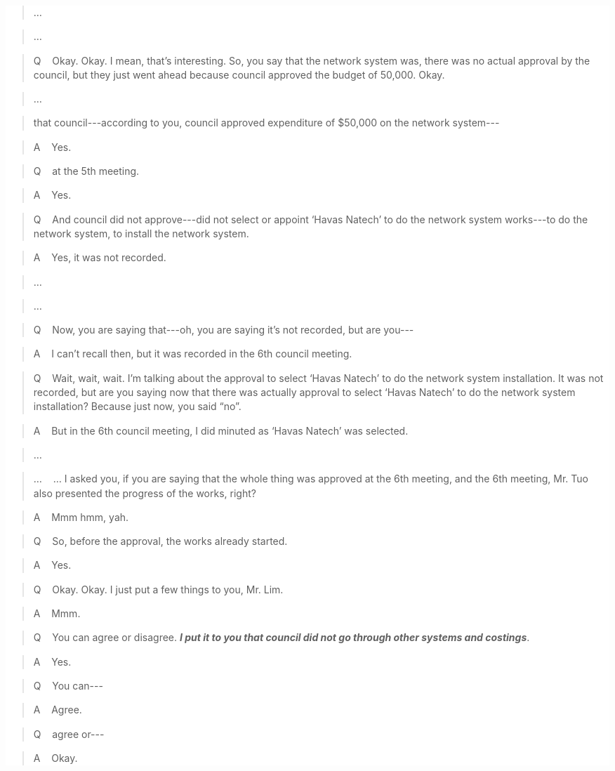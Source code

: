 > …

> …

> Q    Okay. Okay. I mean, that’s interesting. So, you say that the network system was, there was no actual approval by the council, but they just went ahead because council approved the budget of 50,000. Okay.

> …

> that council---according to you, council approved expenditure of $50,000 on the network system---

> A    Yes.

> Q    at the 5th meeting.

> A    Yes.

> Q    And council did not approve---did not select or appoint ‘Havas Natech’ to do the network system works---to do the network system, to install the network system.

> A    Yes, it was not recorded.

> …

> …

> Q    Now, you are saying that---oh, you are saying it’s not recorded, but are you---

> A    I can’t recall then, but it was recorded in the 6th council meeting.

> Q    Wait, wait, wait. I’m talking about the approval to select ‘Havas Natech’ to do the network system installation. It was not recorded, but are you saying now that there was actually approval to select ‘Havas Natech’ to do the network system installation? Because just now, you said “no”.

> A    But in the 6th council meeting, I did minuted as ‘Havas Natech’ was selected.

> …

> …    … I asked you, if you are saying that the whole thing was approved at the 6th meeting, and the 6th meeting, Mr. Tuo also presented the progress of the works, right?

> A    Mmm hmm, yah.

> Q    So, before the approval, the works already started.

> A    Yes.

> Q    Okay. Okay. I just put a few things to you, Mr. Lim.

> A    Mmm.

> Q    You can agree or disagree. **_I put it to you that council did not go through other systems and costings_**.

> A    Yes.

> Q    You can---

> A    Agree.

> Q    agree or---

> A    Okay.
